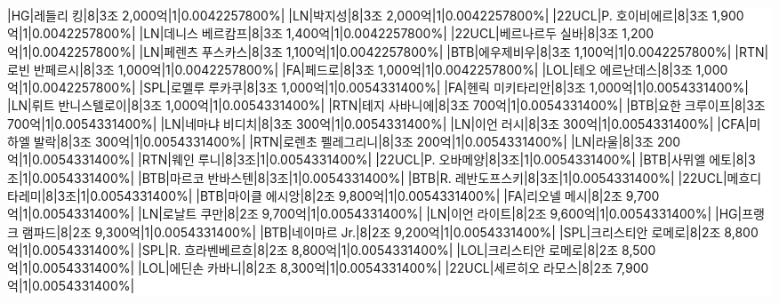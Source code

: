 |HG|레들리 킹|8|3조 2,000억|1|0.0042257800%|
|LN|박지성|8|3조 2,000억|1|0.0042257800%|
|22UCL|P. 호이비에르|8|3조 1,900억|1|0.0042257800%|
|LN|데니스 베르캄프|8|3조 1,400억|1|0.0042257800%|
|22UCL|베르나르두 실바|8|3조 1,200억|1|0.0042257800%|
|LN|페렌츠 푸스카스|8|3조 1,100억|1|0.0042257800%|
|BTB|에우제비우|8|3조 1,100억|1|0.0042257800%|
|RTN|로빈 반페르시|8|3조 1,000억|1|0.0042257800%|
|FA|페드로|8|3조 1,000억|1|0.0042257800%|
|LOL|테오 에르난데스|8|3조 1,000억|1|0.0042257800%|
|SPL|로멜루 루카쿠|8|3조 1,000억|1|0.0054331400%|
|FA|헨릭 미키타리안|8|3조 1,000억|1|0.0054331400%|
|LN|뤼트 반니스텔로이|8|3조 1,000억|1|0.0054331400%|
|RTN|테지 사바니에|8|3조 700억|1|0.0054331400%|
|BTB|요한 크루이프|8|3조 700억|1|0.0054331400%|
|LN|네마냐 비디치|8|3조 300억|1|0.0054331400%|
|LN|이언 러시|8|3조 300억|1|0.0054331400%|
|CFA|미하엘 발락|8|3조 300억|1|0.0054331400%|
|RTN|로렌초 펠레그리니|8|3조 200억|1|0.0054331400%|
|LN|라울|8|3조 200억|1|0.0054331400%|
|RTN|웨인 루니|8|3조|1|0.0054331400%|
|22UCL|P. 오바메양|8|3조|1|0.0054331400%|
|BTB|사뮈엘 에토|8|3조|1|0.0054331400%|
|BTB|마르코 반바스텐|8|3조|1|0.0054331400%|
|BTB|R. 레반도프스키|8|3조|1|0.0054331400%|
|22UCL|메흐디 타레미|8|3조|1|0.0054331400%|
|BTB|마이클 에시앙|8|2조 9,800억|1|0.0054331400%|
|FA|리오넬 메시|8|2조 9,700억|1|0.0054331400%|
|LN|로날트 쿠만|8|2조 9,700억|1|0.0054331400%|
|LN|이언 라이트|8|2조 9,600억|1|0.0054331400%|
|HG|프랭크 램파드|8|2조 9,300억|1|0.0054331400%|
|BTB|네이마르 Jr.|8|2조 9,200억|1|0.0054331400%|
|SPL|크리스티안 로메로|8|2조 8,800억|1|0.0054331400%|
|SPL|R. 흐라벤베르흐|8|2조 8,800억|1|0.0054331400%|
|LOL|크리스티안 로메로|8|2조 8,500억|1|0.0054331400%|
|LOL|에딘손 카바니|8|2조 8,300억|1|0.0054331400%|
|22UCL|세르히오 라모스|8|2조 7,900억|1|0.0054331400%|